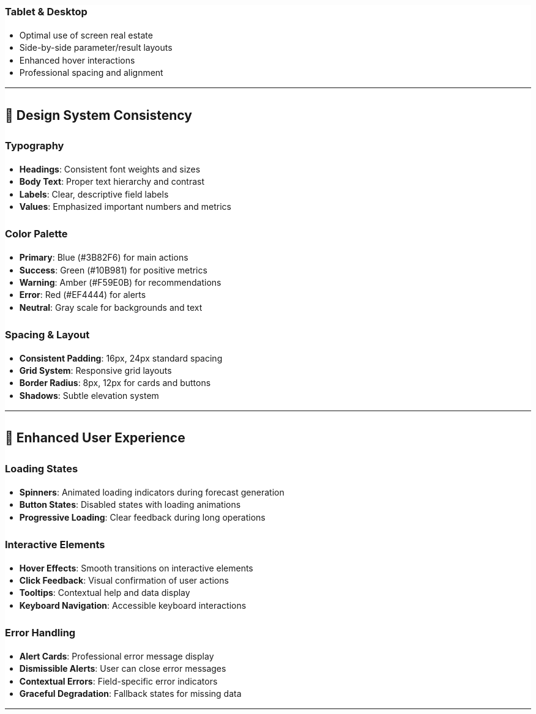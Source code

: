 ### **Tablet & Desktop**
- Optimal use of screen real estate
- Side-by-side parameter/result layouts
- Enhanced hover interactions
- Professional spacing and alignment

---

## 🎨 **Design System Consistency**

### **Typography**
- **Headings**: Consistent font weights and sizes
- **Body Text**: Proper text hierarchy and contrast
- **Labels**: Clear, descriptive field labels
- **Values**: Emphasized important numbers and metrics

### **Color Palette**
- **Primary**: Blue (#3B82F6) for main actions
- **Success**: Green (#10B981) for positive metrics
- **Warning**: Amber (#F59E0B) for recommendations
- **Error**: Red (#EF4444) for alerts
- **Neutral**: Gray scale for backgrounds and text

### **Spacing & Layout**
- **Consistent Padding**: 16px, 24px standard spacing
- **Grid System**: Responsive grid layouts
- **Border Radius**: 8px, 12px for cards and buttons
- **Shadows**: Subtle elevation system

---

## 🚀 **Enhanced User Experience**

### **Loading States**
- **Spinners**: Animated loading indicators during forecast generation
- **Button States**: Disabled states with loading animations
- **Progressive Loading**: Clear feedback during long operations

### **Interactive Elements**
- **Hover Effects**: Smooth transitions on interactive elements
- **Click Feedback**: Visual confirmation of user actions
- **Tooltips**: Contextual help and data display
- **Keyboard Navigation**: Accessible keyboard interactions

### **Error Handling**
- **Alert Cards**: Professional error message display
- **Dismissible Alerts**: User can close error messages
- **Contextual Errors**: Field-specific error indicators
- **Graceful Degradation**: Fallback states for missing data

---